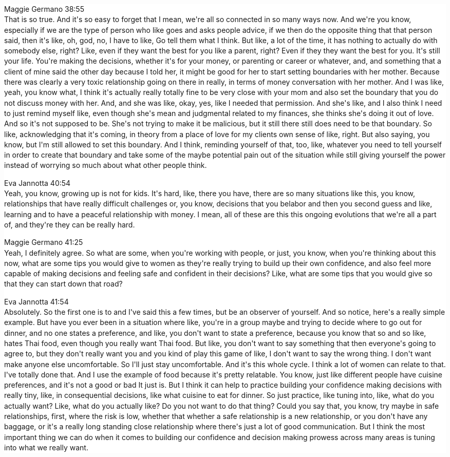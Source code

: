 Maggie Germano  38:55  \
That is so true. And it's so easy to forget that I mean, we're all so connected in so many ways now. And we're you know, especially if we are the type of person who like goes and asks people advice, if we then do the opposite thing that that person said, then it's like, oh, god, no, I have to like, Go tell them what I think. But like, a lot of the time, it has nothing to actually do with somebody else, right? Like, even if they want the best for you like a parent, right? Even if they they want the best for you. It's still your life. You're making the decisions, whether it's for your money, or parenting or career or whatever, and, and something that a client of mine said the other day because I told her, it might be good for her to start setting boundaries with her mother. Because there was clearly a very toxic relationship going on there in really, in terms of money conversation with her mother. And I was like, yeah, you know what, I think it's actually really totally fine to be very close with your mom and also set the boundary that you do not discuss money with her. And, and she was like, okay, yes, like I needed that permission. And she's like, and I also think I need to just remind myself like, even though she's mean and judgmental related to my finances, she thinks she's doing it out of love. And so it's not supposed to be. She's not trying to make it be malicious, but it still there still does need to be that boundary. So like, acknowledging that it's coming, in theory from a place of love for my clients own sense of like, right. But also saying, you know, but I'm still allowed to set this boundary. And I think, reminding yourself of that, too, like, whatever you need to tell yourself in order to create that boundary and take some of the maybe potential pain out of the situation while still giving yourself the power instead of worrying so much about what other people think.

Eva Jannotta  40:54  \
Yeah, you know, growing up is not for kids. It's hard, like, there you have, there are so many situations like this, you know, relationships that have really difficult challenges or, you know, decisions that you belabor and then you second guess and like, learning and to have a peaceful relationship with money. I mean, all of these are this this ongoing evolutions that we're all a part of, and they're they can be really hard. 

Maggie Germano  41:25  \
Yeah, I definitely agree. So what are some, when you're working with people, or just, you know, when you're thinking about this now, what are some tips you would give to women as they're really trying to build up their own confidence, and also feel more capable of making decisions and feeling safe and confident in their decisions? Like, what are some tips that you would give so that they can start down that road?

Eva Jannotta  41:54  \
Absolutely. So the first one is to and I've said this a few times, but be an observer of yourself. And so notice, here's a really simple example. But have you ever been in a situation where like, you're in a group maybe and trying to decide where to go out for dinner, and no one states a preference, and like, you don't want to state a preference, because you know that so and so like, hates Thai food, even though you really want Thai food. But like, you don't want to say something that then everyone's going to agree to, but they don't really want you and you kind of play this game of like, I don't want to say the wrong thing. I don't want make anyone else uncomfortable. So I'll just stay uncomfortable. And it's this whole cycle. I think a lot of women can relate to that. I've totally done that. And I use the example of food because it's pretty relatable. You know, just like different people have cuisine preferences, and it's not a good or bad It just is. But I think it can help to practice building your confidence making decisions with really tiny, like, in consequential decisions, like what cuisine to eat for dinner. So just practice, like tuning into, like, what do you actually want? Like, what do you actually like? Do you not want to do that thing? Could you say that, you know, try maybe in safe relationships, first, where the risk is low, whether that whether a safe relationship is a new relationship, or you don't have any baggage, or it's a really long standing close relationship where there's just a lot of good communication. But I think the most important thing we can do when it comes to building our confidence and decision making prowess across many areas is tuning into what we really want.
